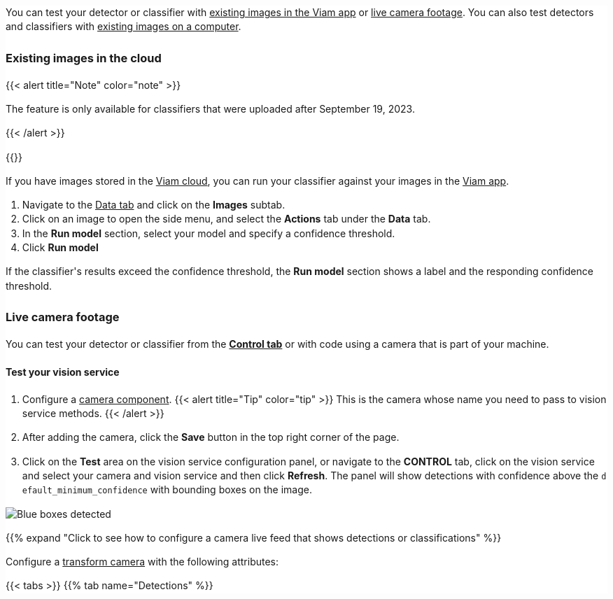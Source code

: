 You can test your detector or classifier with [existing images in the Viam app](#existing-images-in-the-cloud) or [live camera footage](#live-camera-footage).
You can also test detectors and classifiers with [existing images on a computer](#existing-images-on-your-machine).

### Existing images in the cloud

{{< alert title="Note" color="note" >}}

The feature is only available for classifiers that were uploaded after September 19, 2023.

{{< /alert >}}

{{<gif webm_src="/services/vision/mug-classifier.webm" mp4_src="/services/vision/mug-classifier.mp4" alt="A classification model run against an image containing a mug." max-width="250px" class="alignright">}}

If you have images stored in the [Viam cloud](/fleet/data-management/), you can run your classifier against your images in the [Viam app](https://app.viam.com/).

1. Navigate to the [Data tab](https://app.viam.com/data/view) and click on the **Images** subtab.
2. Click on an image to open the side menu, and select the **Actions** tab under the **Data** tab.
3. In the **Run model** section, select your model and specify a confidence threshold.
4. Click **Run model**

If the classifier's results exceed the confidence threshold, the **Run model** section shows a label and the responding confidence threshold.

### Live camera footage

You can test your detector or classifier from the [**Control tab**](/fleet/control/) or with code using a camera that is part of your machine.

#### Test your vision service

1. Configure a [camera component](/components/camera/).
   {{< alert title="Tip" color="tip" >}}
   This is the camera whose name you need to pass to vision service methods.
   {{< /alert >}}

2. After adding the camera, click the **Save** button in the top right corner of the page.
3. Click on the **Test** area on the vision service configuration panel, or navigate to the **CONTROL** tab, click on the vision service and select your camera and vision service and then click **Refresh**.
   The panel will show detections with confidence above the `default_minimum_confidence` with bounding boxes on the image.

![Blue boxes detected](/services/vision/detections.png)

{{% expand "Click to see how to configure a camera live feed that shows detections or classifications" %}}

Configure a [transform camera](/components/camera/transform/) with the following attributes:

{{< tabs >}}
{{% tab name="Detections" %}}
